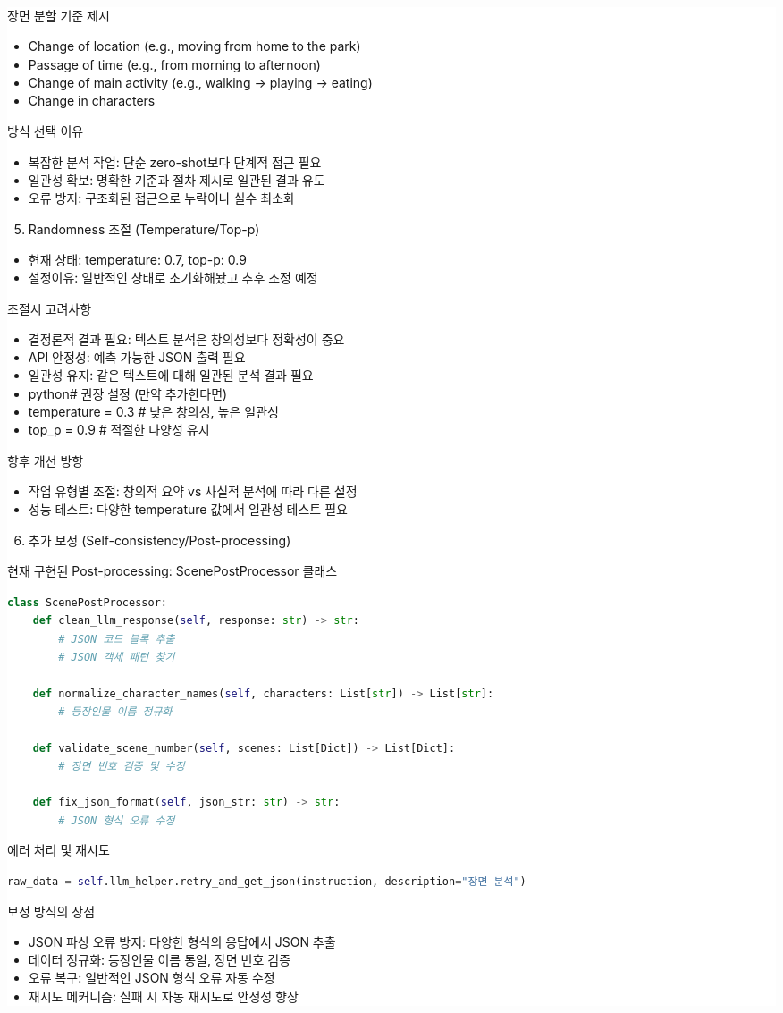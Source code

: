장면 분할 기준 제시
- Change of location (e.g., moving from home to the park)
- Passage of time (e.g., from morning to afternoon)
- Change of main activity (e.g., walking → playing → eating)
- Change in characters
  
방식 선택 이유
- 복잡한 분석 작업: 단순 zero-shot보다 단계적 접근 필요
- 일관성 확보: 명확한 기준과 절차 제시로 일관된 결과 유도
- 오류 방지: 구조화된 접근으로 누락이나 실수 최소화


5. Randomness 조절 (Temperature/Top-p)
- 현재 상태: temperature: 0.7, top-p: 0.9
- 설정이유: 일반적인 상태로 초기화해놨고 추후 조정 예정

조절시 고려사항
- 결정론적 결과 필요: 텍스트 분석은 창의성보다 정확성이 중요
- API 안정성: 예측 가능한 JSON 출력 필요
- 일관성 유지: 같은 텍스트에 대해 일관된 분석 결과 필요
- python# 권장 설정 (만약 추가한다면)
- temperature = 0.3    # 낮은 창의성, 높은 일관성
- top_p = 0.9         # 적절한 다양성 유지

향후 개선 방향
- 작업 유형별 조절: 창의적 요약 vs 사실적 분석에 따라 다른 설정
- 성능 테스트: 다양한 temperature 값에서 일관성 테스트 필요


6. 추가 보정 (Self-consistency/Post-processing)

현재 구현된 Post-processing: ScenePostProcessor 클래스

```python
class ScenePostProcessor:
    def clean_llm_response(self, response: str) -> str:
        # JSON 코드 블록 추출
        # JSON 객체 패턴 찾기
        
    def normalize_character_names(self, characters: List[str]) -> List[str]:
        # 등장인물 이름 정규화
        
    def validate_scene_number(self, scenes: List[Dict]) -> List[Dict]:
        # 장면 번호 검증 및 수정
        
    def fix_json_format(self, json_str: str) -> str:
        # JSON 형식 오류 수정
```

에러 처리 및 재시도
```python
raw_data = self.llm_helper.retry_and_get_json(instruction, description="장면 분석")
```

보정 방식의 장점
- JSON 파싱 오류 방지: 다양한 형식의 응답에서 JSON 추출
- 데이터 정규화: 등장인물 이름 통일, 장면 번호 검증
- 오류 복구: 일반적인 JSON 형식 오류 자동 수정
- 재시도 메커니즘: 실패 시 자동 재시도로 안정성 향상
